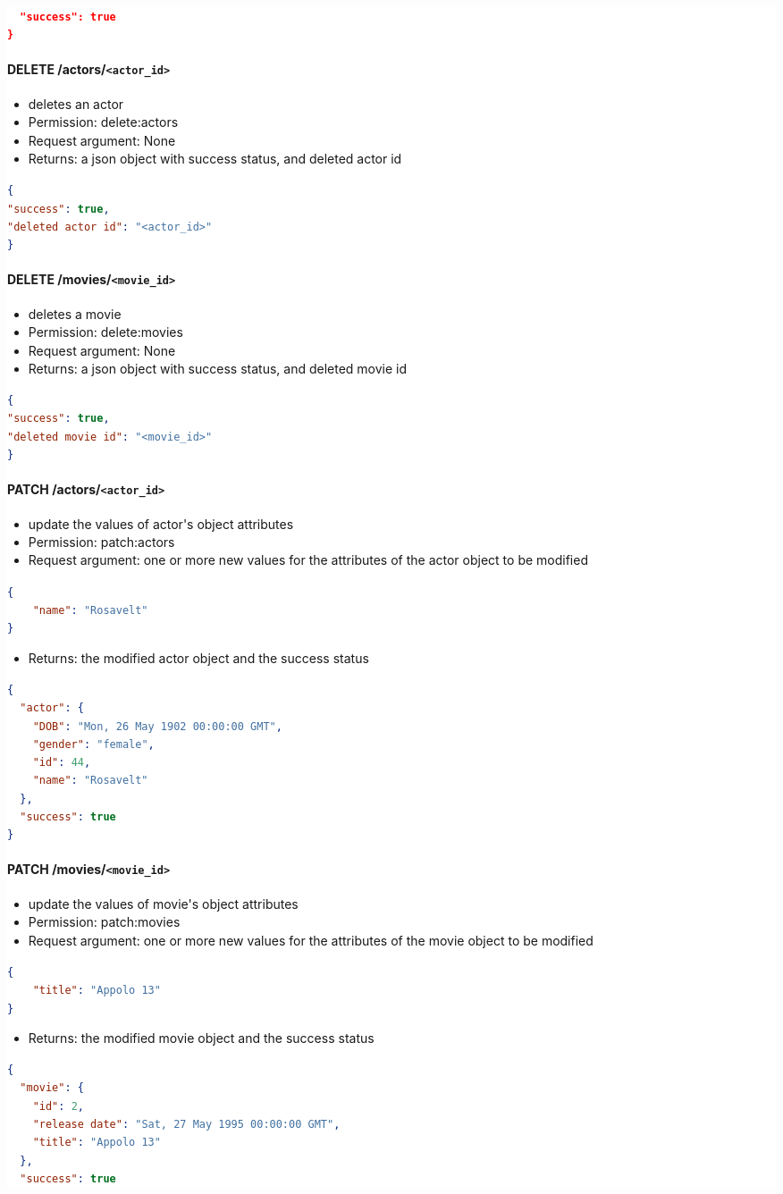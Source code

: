 ```JSON
  "success": true
}
```
#### DELETE /actors/`<actor_id>`
- deletes an actor
- Permission: delete:actors
- Request argument: None
- Returns:  a json object with success status, and deleted actor id
```JSON
{
"success": true,
"deleted actor id": "<actor_id>"
}
```
#### DELETE /movies/`<movie_id>`
- deletes a movie
- Permission: delete:movies
- Request argument: None
- Returns: a json object with success status, and deleted movie id
```JSON
{
"success": true,
"deleted movie id": "<movie_id>"
}
```
#### PATCH /actors/`<actor_id>`
- update the values of actor's object attributes
- Permission: patch:actors
- Request argument: one or more new values for the attributes of the actor object to be modified
```JSON
{
    "name": "Rosavelt"
}
```
- Returns: the modified actor object and the success status
```JSON
{
  "actor": {
    "DOB": "Mon, 26 May 1902 00:00:00 GMT",
    "gender": "female",
    "id": 44,
    "name": "Rosavelt"
  },
  "success": true
}
```
#### PATCH /movies/`<movie_id>`
- update the values of movie's object attributes
- Permission: patch:movies
- Request argument: one or more new values for the attributes of the movie object to be modified
```JSON
{
    "title": "Appolo 13"
}
```
- Returns: the modified movie object and the success status
```JSON
{
  "movie": {
    "id": 2,
    "release date": "Sat, 27 May 1995 00:00:00 GMT",
    "title": "Appolo 13"
  },
  "success": true
```